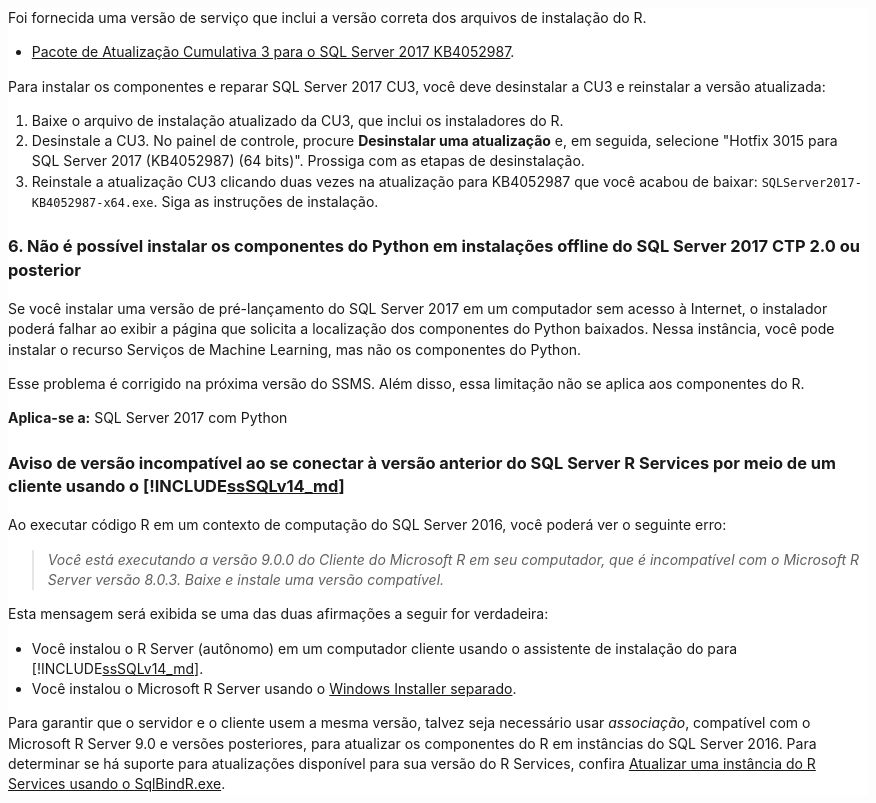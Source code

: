 Foi fornecida uma versão de serviço que inclui a versão correta dos arquivos de instalação do R.

+ [Pacote de Atualização Cumulativa 3 para o SQL Server 2017 KB4052987](https://www.microsoft.com/download/details.aspx?id=56128).

Para instalar os componentes e reparar SQL Server 2017 CU3, você deve desinstalar a CU3 e reinstalar a versão atualizada:

1. Baixe o arquivo de instalação atualizado da CU3, que inclui os instaladores do R.
2. Desinstale a CU3. No painel de controle, procure **Desinstalar uma atualização** e, em seguida, selecione "Hotfix 3015 para SQL Server 2017 (KB4052987) (64 bits)". Prossiga com as etapas de desinstalação.
3. Reinstale a atualização CU3 clicando duas vezes na atualização para KB4052987 que você acabou de baixar: `SQLServer2017-KB4052987-x64.exe`. Siga as instruções de instalação.

### <a name="6-unable-to-install-python-components-in-offline-installations-of-sql-server-2017-ctp-20-or-later"></a>6. Não é possível instalar os componentes do Python em instalações offline do SQL Server 2017 CTP 2.0 ou posterior

Se você instalar uma versão de pré-lançamento do SQL Server 2017 em um computador sem acesso à Internet, o instalador poderá falhar ao exibir a página que solicita a localização dos componentes do Python baixados. Nessa instância, você pode instalar o recurso Serviços de Machine Learning, mas não os componentes do Python.

Esse problema é corrigido na próxima versão do SSMS. Além disso, essa limitação não se aplica aos componentes do R.

**Aplica-se a:** SQL Server 2017 com Python

### <a name="warning-of-incompatible-version-when-you-connect-to-an-older-version-of-sql-server-r-services-from-a-client-by-using-sssqlv14_md"></a><a name="bkmk_sqlbindr"></a> Aviso de versão incompatível ao se conectar à versão anterior do SQL Server R Services por meio de um cliente usando o [!INCLUDE[ssSQLv14_md](../../includes/sssqlv14-md.md)]

Ao executar código R em um contexto de computação do SQL Server 2016, você poderá ver o seguinte erro:

> *Você está executando a versão 9.0.0 do Cliente do Microsoft R em seu computador, que é incompatível com o Microsoft R Server versão 8.0.3. Baixe e instale uma versão compatível.*

Esta mensagem será exibida se uma das duas afirmações a seguir for verdadeira:

+ Você instalou o R Server (autônomo) em um computador cliente usando o assistente de instalação do para [!INCLUDE[ssSQLv14_md](../../includes/sssqlv14-md.md)].
+ Você instalou o Microsoft R Server usando o [Windows Installer separado](/machine-learning-server/install/r-server-install-windows).

Para garantir que o servidor e o cliente usem a mesma versão, talvez seja necessário usar _associação_, compatível com o Microsoft R Server 9.0 e versões posteriores, para atualizar os componentes do R em instâncias do SQL Server 2016. Para determinar se há suporte para atualizações disponível para sua versão do R Services, confira [Atualizar uma instância do R Services usando o SqlBindR.exe](../install/upgrade-r-and-python.md).
